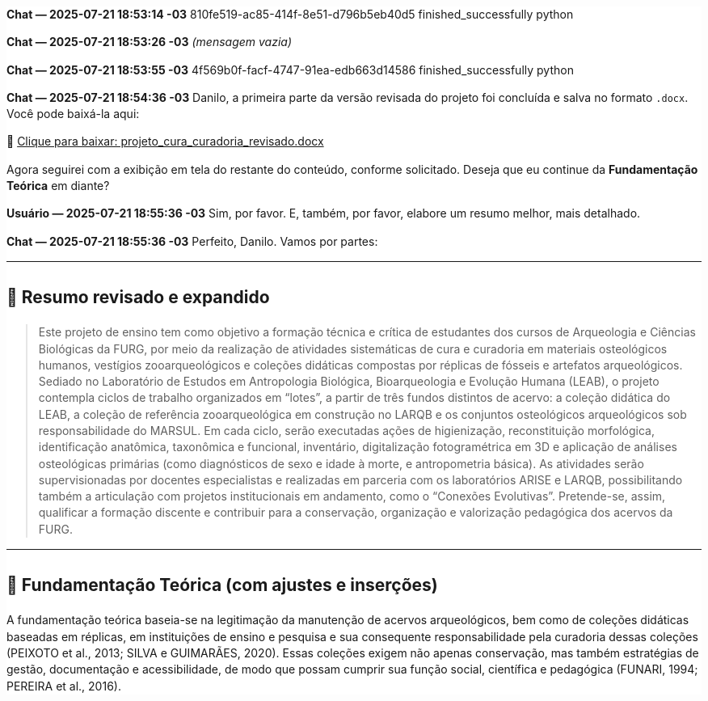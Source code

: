 **Chat — 2025-07-21 18:53:14 -03**
810fe519-ac85-414f-8e51-d796b5eb40d5
finished_successfully
python

**Chat — 2025-07-21 18:53:26 -03**
_(mensagem vazia)_

**Chat — 2025-07-21 18:53:55 -03**
4f569b0f-facf-4747-91ea-edb663d14586
finished_successfully
python

**Chat — 2025-07-21 18:54:36 -03**
Danilo, a primeira parte da versão revisada do projeto foi concluída e salva no formato `.docx`. Você pode baixá-la aqui:

📄 [Clique para baixar: projeto_cura_curadoria_revisado.docx](sandbox:/mnt/data/projeto_cura_curadoria_revisado.docx)

Agora seguirei com a exibição em tela do restante do conteúdo, conforme solicitado. Deseja que eu continue da **Fundamentação Teórica** em diante?

**Usuário — 2025-07-21 18:55:36 -03**
Sim, por favor. E, também, por favor, elabore um resumo melhor, mais detalhado.

**Chat — 2025-07-21 18:55:36 -03**
Perfeito, Danilo. Vamos por partes:

---

## 📌 **Resumo revisado e expandido**

> Este projeto de ensino tem como objetivo a formação técnica e crítica de estudantes dos cursos de Arqueologia e Ciências Biológicas da FURG, por meio da realização de atividades sistemáticas de cura e curadoria em materiais osteológicos humanos, vestígios zooarqueológicos e coleções didáticas compostas por réplicas de fósseis e artefatos arqueológicos. Sediado no Laboratório de Estudos em Antropologia Biológica, Bioarqueologia e Evolução Humana (LEAB), o projeto contempla ciclos de trabalho organizados em “lotes”, a partir de três fundos distintos de acervo: a coleção didática do LEAB, a coleção de referência zooarqueológica em construção no LARQB e os conjuntos osteológicos arqueológicos sob responsabilidade do MARSUL. Em cada ciclo, serão executadas ações de higienização, reconstituição morfológica, identificação anatômica, taxonômica e funcional, inventário, digitalização fotogramétrica em 3D e aplicação de análises osteológicas primárias (como diagnósticos de sexo e idade à morte, e antropometria básica). As atividades serão supervisionadas por docentes especialistas e realizadas em parceria com os laboratórios ARISE e LARQB, possibilitando também a articulação com projetos institucionais em andamento, como o “Conexões Evolutivas”. Pretende-se, assim, qualificar a formação discente e contribuir para a conservação, organização e valorização pedagógica dos acervos da FURG.

---

## 📌 **Fundamentação Teórica (com ajustes e inserções)**

A fundamentação teórica baseia-se na legitimação da manutenção de acervos arqueológicos, bem como de coleções didáticas baseadas em réplicas, em instituições de ensino e pesquisa e sua consequente responsabilidade pela curadoria dessas coleções (PEIXOTO et al., 2013; SILVA e GUIMARÃES, 2020). Essas coleções exigem não apenas conservação, mas também estratégias de gestão, documentação e acessibilidade, de modo que possam cumprir sua função social, científica e pedagógica (FUNARI, 1994; PEREIRA et al., 2016).
